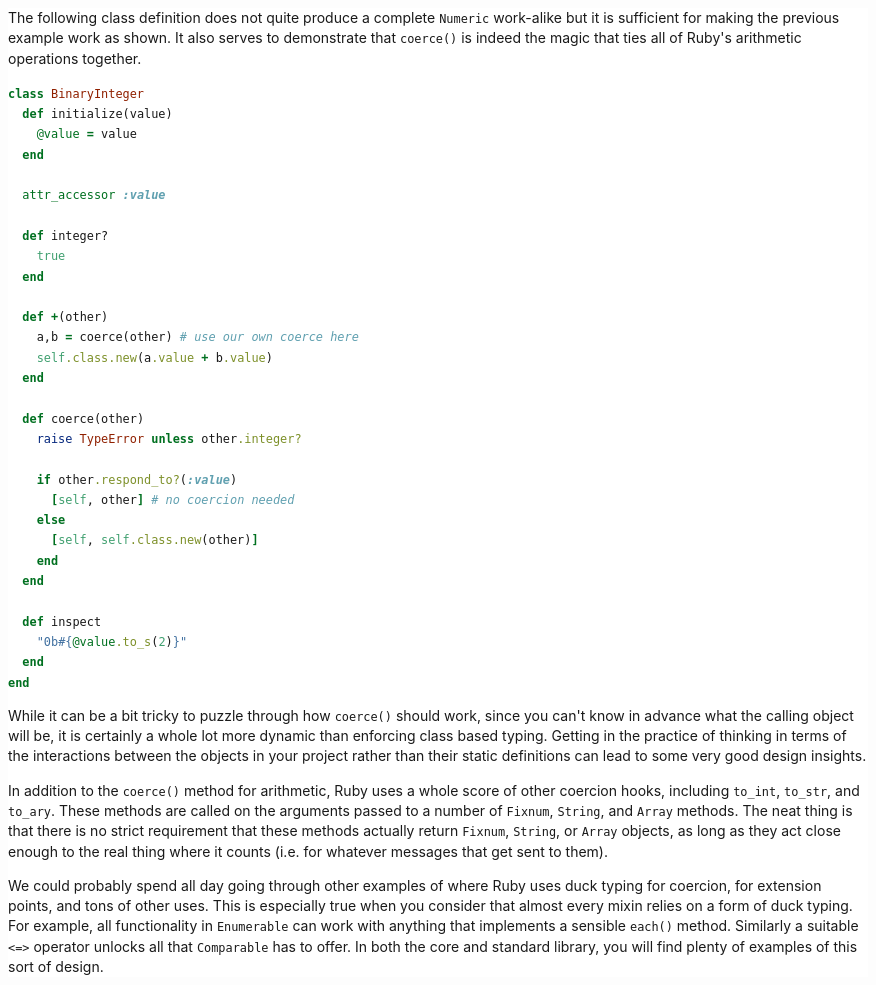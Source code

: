The following class definition does not quite produce a complete `Numeric` work-alike but it is sufficient for making the previous example work as shown. It also serves to demonstrate that `coerce()` is indeed the magic that ties all of Ruby's arithmetic operations together.

```ruby
class BinaryInteger
  def initialize(value)
    @value = value
  end

  attr_accessor :value

  def integer?
    true
  end

  def +(other)
    a,b = coerce(other) # use our own coerce here
    self.class.new(a.value + b.value)
  end

  def coerce(other)
    raise TypeError unless other.integer? 

    if other.respond_to?(:value)
      [self, other] # no coercion needed
    else
      [self, self.class.new(other)]
    end
  end

  def inspect
    "0b#{@value.to_s(2)}"
  end
end
```

While it can be a bit tricky to puzzle through how `coerce()` should work, since you can't know in advance what the calling object will be, it is certainly a whole lot more dynamic than enforcing class based typing. Getting in the practice of thinking in terms of the interactions between the objects in your project rather than their static definitions can lead to some very good design insights.

In addition to the `coerce()` method for arithmetic, Ruby uses a whole score of other coercion hooks, including `to_int`, `to_str`, and `to_ary`. These methods are called on the arguments passed to a number of `Fixnum`, `String`, and `Array` methods. The neat thing is that there is no strict requirement that these methods actually return `Fixnum`, `String`, or `Array` objects, as long as they act close enough to the real thing where it counts (i.e. for whatever messages that get sent to them).

We could probably spend all day going through other examples of where Ruby uses duck typing for coercion, for extension points, and tons of other uses. This is especially true when you consider that almost every mixin relies on a form of duck typing. For example, all functionality in `Enumerable` can work with anything that implements a sensible `each()` method. Similarly a suitable `<=>` operator unlocks all that `Comparable` has to offer. In both the core and standard library, you will find plenty of examples of this sort of design.
